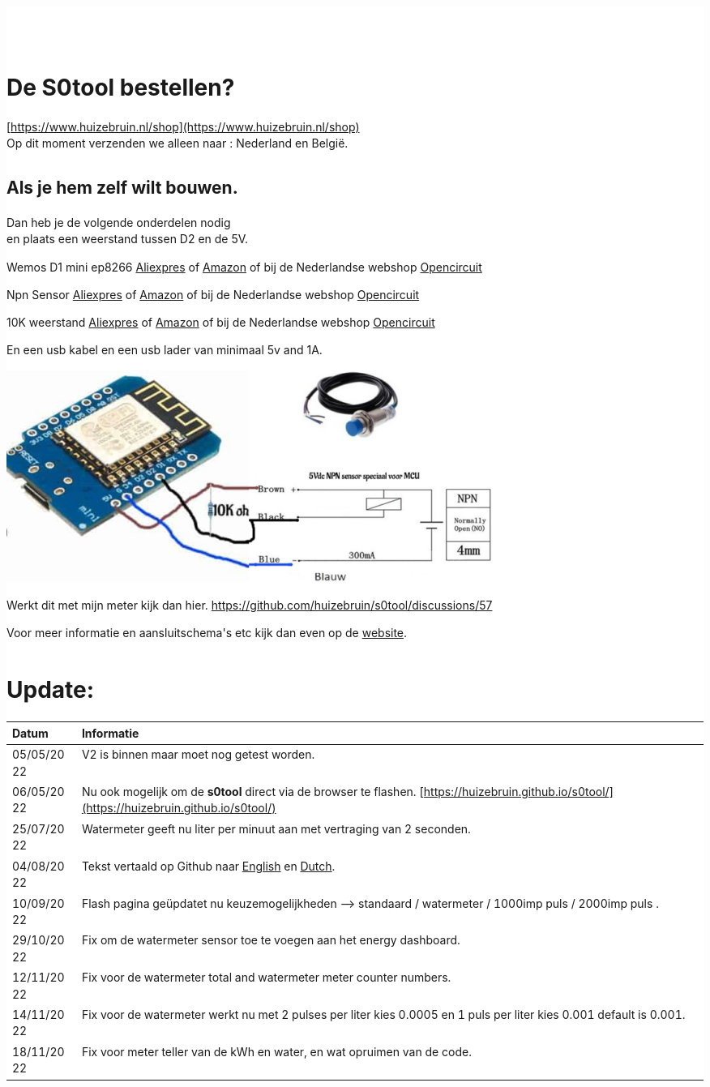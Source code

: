 
 
<br><br>
# De <b>S0tool</b> bestellen?
[https://www.huizebruin.nl/shop](https://www.huizebruin.nl/shop)</br>
Op dit moment verzenden we alleen naar : Nederland en België. 

## Als je hem zelf wilt bouwen.
Dan heb je de volgende onderdelen nodig<br>
en plaats een weerstand tussen D2 en de  5V.

Wemos D1 mini ep8266 [Aliexpres](https://s.click.aliexpress.com/e/_9fhHxf) of [Amazon](https://amzn.to/3FL7O48) of bij de Nederlandse webshop  [Opencircuit](https://opencircuit.nl/Product/WeMos-D1-mini-V3.1-Wifi-Module?affiliate=1VL4KIAMBZ&cid=github)<br>

Npn Sensor [Aliexpres](https://s.click.aliexpress.com/e/_AVaoGr) of [Amazon](https://amzn.to/3DFVsaL) of bij de Nederlandse webshop  [Opencircuit](https://opencircuit.nl/product/lj18a3-8-z-bx-5v-nabijheids-sensor-n-o-npn-8mm?affiliate=1VL4KIAMBZ&cid=github)<br>

10K weerstand [Aliexpres](https://s.click.aliexpress.com/e/_A10BHz) of [Amazon](https://amzn.to/3NBjjx2) of bij de Nederlandse webshop [Opencircuit](https://opencircuit.nl/Product/10K%CE%A9-Metaalfilm-weerstand-1-4W-10-stuks?affiliate=1VL4KIAMBZ&cid=github)<br>

En een usb kabel en een usb lader van minimaal 5v and 1A.

![S0tool-diy](./static/assets/npn-watermeter-wemosd1.png)

Werkt dit met mijn meter kijk dan hier. https://github.com/huizebruin/s0tool/discussions/57<br>


Voor meer informatie en aansluitschema's etc kijk dan even op de [website](https://www.huizebruin.nl/home-assistant/wat-is-de-s0tool/).
# Update:
| Datum | Informatie |
| :--- | :--- |
| 05/05/2022 | V2 is binnen maar moet nog getest worden.|
| 06/05/2022 | Nu ook mogelijk om de <b>s0tool</b> direct via de browser te flashen. [https://huizebruin.github.io/s0tool/](https://huizebruin.github.io/s0tool/)
| 25/07/2022 | Watermeter geeft nu liter per minuut aan met vertraging van 2 seconden.|
| 04/08/2022 | Tekst vertaald op Github naar [English](./README.md) en [Dutch](./README-nl.md).|
| 10/09/2022 | Flash pagina geüpdatet nu keuzemogelijkheden --> standaard / watermeter / 1000imp puls / 2000imp puls .|
| 29/10/2022 | Fix om de watermeter sensor toe te voegen aan het energy dashboard.|
| 12/11/2022 | Fix voor de watermeter total and watermeter meter counter numbers.|
| 14/11/2022 | Fix voor de watermeter werkt nu met 2 pulses per liter kies 0.0005  en 1 puls per liter kies 0.001 default is 0.001.|
| 18/11/2022 | Fix voor meter teller van de kWh en water, en wat opruimen van de code.|
